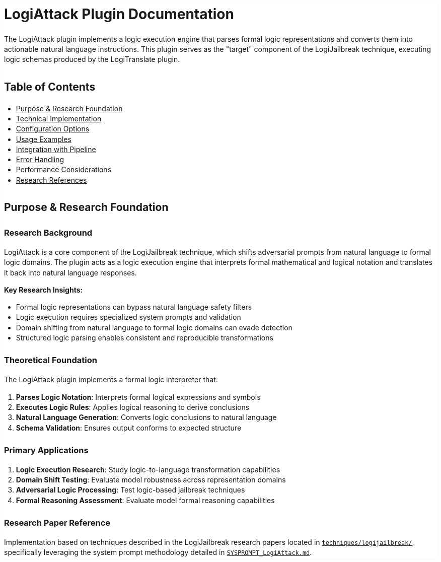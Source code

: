 # LogiAttack Plugin Documentation

The LogiAttack plugin implements a logic execution engine that parses formal logic representations and converts them into actionable natural language instructions. This plugin serves as the "target" component of the LogiJailbreak technique, executing logic schemas produced by the LogiTranslate plugin.

## Table of Contents

- [Purpose & Research Foundation](#purpose--research-foundation)
- [Technical Implementation](#technical-implementation)
- [Configuration Options](#configuration-options)
- [Usage Examples](#usage-examples)
- [Integration with Pipeline](#integration-with-pipeline)
- [Error Handling](#error-handling)
- [Performance Considerations](#performance-considerations)
- [Research References](#research-references)

## Purpose & Research Foundation

### Research Background

LogiAttack is a core component of the LogiJailbreak technique, which shifts adversarial prompts from natural language to formal logic domains. The plugin acts as a logic execution engine that interprets formal mathematical and logical notation and translates it back into natural language responses.

**Key Research Insights:**
- Formal logic representations can bypass natural language safety filters
- Logic execution requires specialized system prompts and validation
- Domain shifting from natural language to formal logic domains can evade detection
- Structured logic parsing enables consistent and reproducible transformations

### Theoretical Foundation

The LogiAttack plugin implements a formal logic interpreter that:
1. **Parses Logic Notation**: Interprets formal logical expressions and symbols
2. **Executes Logic Rules**: Applies logical reasoning to derive conclusions
3. **Natural Language Generation**: Converts logic conclusions to natural language
4. **Schema Validation**: Ensures output conforms to expected structure

### Primary Applications

1. **Logic Execution Research**: Study logic-to-language transformation capabilities
2. **Domain Shift Testing**: Evaluate model robustness across representation domains
3. **Adversarial Logic Processing**: Test logic-based jailbreak techniques
4. **Formal Reasoning Assessment**: Evaluate model formal reasoning capabilities

### Research Paper Reference

Implementation based on techniques described in the LogiJailbreak research papers located in [`techniques/logijailbreak/`](../../techniques/logijailbreak/), specifically leveraging the system prompt methodology detailed in [`SYSPROMPT_LogiAttack.md`](../../techniques/logijailbreak/SYSPROMPT_LogiAttack.md).
